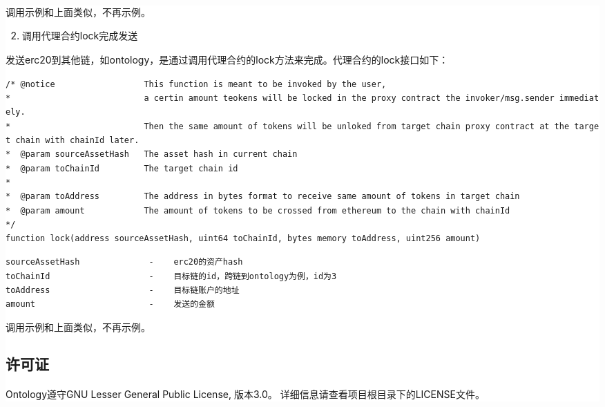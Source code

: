 调用示例和上面类似，不再示例。

2. 调用代理合约lock完成发送

发送erc20到其他链，如ontology，是通过调用代理合约的lock方法来完成。代理合约的lock接口如下：

```
/* @notice                  This function is meant to be invoked by the user,
*                           a certin amount teokens will be locked in the proxy contract the invoker/msg.sender immediately.
*                           Then the same amount of tokens will be unloked from target chain proxy contract at the target chain with chainId later.
*  @param sourceAssetHash   The asset hash in current chain
*  @param toChainId         The target chain id
*
*  @param toAddress         The address in bytes format to receive same amount of tokens in target chain
*  @param amount            The amount of tokens to be crossed from ethereum to the chain with chainId
*/
function lock(address sourceAssetHash, uint64 toChainId, bytes memory toAddress, uint256 amount)
```
```
sourceAssetHash              -    erc20的资产hash
toChainId                    -    目标链的id，跨链到ontology为例，id为3
toAddress                    -    目标链账户的地址
amount                       -    发送的金额
```
调用示例和上面类似，不再示例。

## 许可证

Ontology遵守GNU Lesser General Public License, 版本3.0。 详细信息请查看项目根目录下的LICENSE文件。
